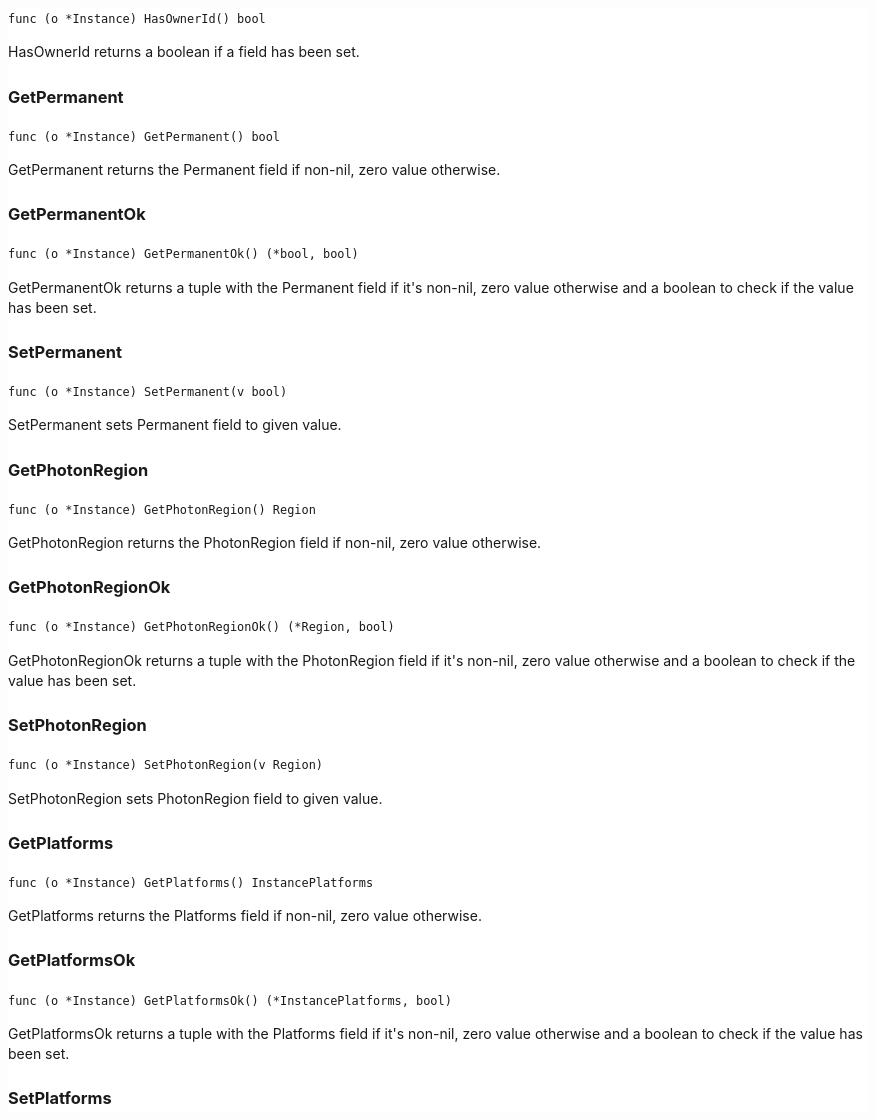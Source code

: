 `func (o *Instance) HasOwnerId() bool`

HasOwnerId returns a boolean if a field has been set.

### GetPermanent

`func (o *Instance) GetPermanent() bool`

GetPermanent returns the Permanent field if non-nil, zero value otherwise.

### GetPermanentOk

`func (o *Instance) GetPermanentOk() (*bool, bool)`

GetPermanentOk returns a tuple with the Permanent field if it's non-nil, zero value otherwise
and a boolean to check if the value has been set.

### SetPermanent

`func (o *Instance) SetPermanent(v bool)`

SetPermanent sets Permanent field to given value.


### GetPhotonRegion

`func (o *Instance) GetPhotonRegion() Region`

GetPhotonRegion returns the PhotonRegion field if non-nil, zero value otherwise.

### GetPhotonRegionOk

`func (o *Instance) GetPhotonRegionOk() (*Region, bool)`

GetPhotonRegionOk returns a tuple with the PhotonRegion field if it's non-nil, zero value otherwise
and a boolean to check if the value has been set.

### SetPhotonRegion

`func (o *Instance) SetPhotonRegion(v Region)`

SetPhotonRegion sets PhotonRegion field to given value.


### GetPlatforms

`func (o *Instance) GetPlatforms() InstancePlatforms`

GetPlatforms returns the Platforms field if non-nil, zero value otherwise.

### GetPlatformsOk

`func (o *Instance) GetPlatformsOk() (*InstancePlatforms, bool)`

GetPlatformsOk returns a tuple with the Platforms field if it's non-nil, zero value otherwise
and a boolean to check if the value has been set.

### SetPlatforms
